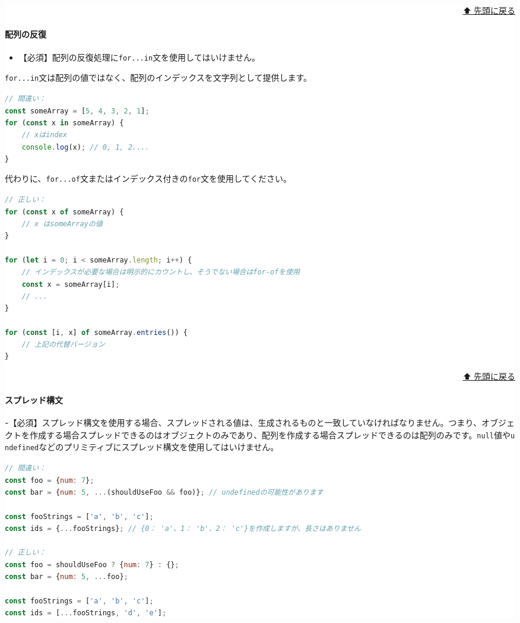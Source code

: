 <div align="right">
<a href="#">⬆️ 先頭に戻る</a>
</div>

#### 配列の反復

- 【必須】配列の反復処理に`for...in`文を使用してはいけません。

`for...in`文は配列の値ではなく、配列のインデックスを文字列として提供します。

```javascript
// 間違い：
const someArray = [5, 4, 3, 2, 1];
for (const x in someArray) {
    // xはindex
    console.log(x); // 0, 1, 2....
}
```

代わりに、`for...of`文またはインデックス付きの`for`文を使用してください。

```javascript
// 正しい：
for (const x of someArray) {
    // x はsomeArrayの値
}

for (let i = 0; i < someArray.length; i++) {
    // インデックスが必要な場合は明示的にカウントし、そうでない場合はfor-ofを使用
    const x = someArray[i];
    // ...
}

for (const [i, x] of someArray.entries()) {
    // 上記の代替バージョン
}
```

<div align="right">
<a href="#">⬆️ 先頭に戻る</a>
</div>

#### スプレッド構文

-【必須】スプレッド構文を使用する場合、スプレッドされる値は、生成されるものと一致していなければなりません。つまり、オブジェクトを作成する場合スプレッドできるのはオブジェクトのみであり、配列を作成する場合スプレッドできるのは配列のみです。`null`値や`undefined`などのプリミティブにスプレッド構文を使用してはいけません。

```javascript
// 間違い：
const foo = {num: 7};
const bar = {num: 5, ...(shouldUseFoo && foo)}; // undefinedの可能性があります

const fooStrings = ['a', 'b', 'c'];
const ids = {...fooStrings}; // {0： 'a'、1： 'b'、2： 'c'}を作成しますが、長さはありません

// 正しい：
const foo = shouldUseFoo ? {num: 7} : {};
const bar = {num: 5, ...foo};

const fooStrings = ['a', 'b', 'c'];
const ids = [...fooStrings, 'd', 'e'];
```
